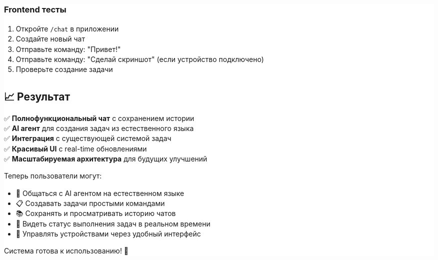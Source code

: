 ### Frontend тесты

1. Откройте `/chat` в приложении
2. Создайте новый чат
3. Отправьте команду: "Привет!"
4. Отправьте команду: "Сделай скриншот" (если устройство подключено)
5. Проверьте создание задачи

## 📈 Результат

✅ **Полнофункциональный чат** с сохранением истории  
✅ **AI агент** для создания задач из естественного языка  
✅ **Интеграция** с существующей системой задач  
✅ **Красивый UI** с real-time обновлениями  
✅ **Масштабируемая архитектура** для будущих улучшений

Теперь пользователи могут:

- 💬 Общаться с AI агентом на естественном языке
- 📋 Создавать задачи простыми командами
- 📚 Сохранять и просматривать историю чатов
- 🔄 Видеть статус выполнения задач в реальном времени
- 🎯 Управлять устройствами через удобный интерфейс

Система готова к использованию! 🚀
